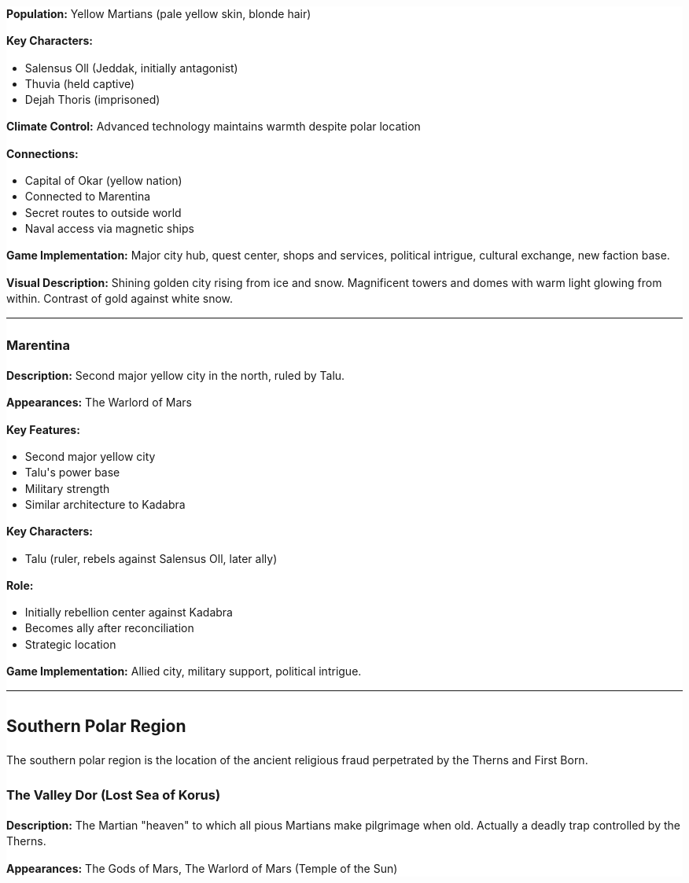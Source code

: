 **Population:** Yellow Martians (pale yellow skin, blonde hair)

**Key Characters:**
- Salensus Oll (Jeddak, initially antagonist)
- Thuvia (held captive)
- Dejah Thoris (imprisoned)

**Climate Control:** Advanced technology maintains warmth despite polar location

**Connections:**
- Capital of Okar (yellow nation)
- Connected to Marentina
- Secret routes to outside world
- Naval access via magnetic ships

**Game Implementation:** Major city hub, quest center, shops and services, political intrigue, cultural exchange, new faction base.

**Visual Description:** Shining golden city rising from ice and snow. Magnificent towers and domes with warm light glowing from within. Contrast of gold against white snow.

---

### Marentina
**Description:** Second major yellow city in the north, ruled by Talu.

**Appearances:** The Warlord of Mars

**Key Features:**
- Second major yellow city
- Talu's power base
- Military strength
- Similar architecture to Kadabra

**Key Characters:**
- Talu (ruler, rebels against Salensus Oll, later ally)

**Role:**
- Initially rebellion center against Kadabra
- Becomes ally after reconciliation
- Strategic location

**Game Implementation:** Allied city, military support, political intrigue.

---

## Southern Polar Region

The southern polar region is the location of the ancient religious fraud perpetrated by the Therns and First Born.

### The Valley Dor (Lost Sea of Korus)
**Description:** The Martian "heaven" to which all pious Martians make pilgrimage when old. Actually a deadly trap controlled by the Therns.

**Appearances:** The Gods of Mars, The Warlord of Mars (Temple of the Sun)
